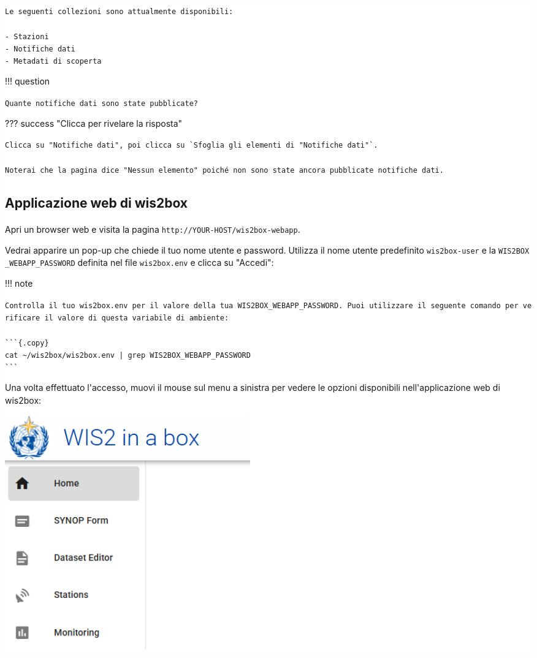     Le seguenti collezioni sono attualmente disponibili:

    - Stazioni
    - Notifiche dati
    - Metadati di scoperta


!!! question

    Quante notifiche dati sono state pubblicate?

??? success "Clicca per rivelare la risposta"

    Clicca su "Notifiche dati", poi clicca su `Sfoglia gli elementi di "Notifiche dati"`. 
    
    Noterai che la pagina dice "Nessun elemento" poiché non sono state ancora pubblicate notifiche dati.

## Applicazione web di wis2box

Apri un browser web e visita la pagina `http://YOUR-HOST/wis2box-webapp`.

Vedrai apparire un pop-up che chiede il tuo nome utente e password. Utilizza il nome utente predefinito `wis2box-user` e la `WIS2BOX_WEBAPP_PASSWORD` definita nel file `wis2box.env` e clicca su "Accedi":

!!! note 

    Controlla il tuo wis2box.env per il valore della tua WIS2BOX_WEBAPP_PASSWORD. Puoi utilizzare il seguente comando per verificare il valore di questa variabile di ambiente:

    ```{.copy}
    cat ~/wis2box/wis2box.env | grep WIS2BOX_WEBAPP_PASSWORD
    ```

Una volta effettuato l'accesso, muovi il mouse sul menu a sinistra per vedere le opzioni disponibili nell'applicazione web di wis2box:

<img alt="wis2box-webapp-menu.png" src="/../assets/img/wis2box-webapp-menu.png" width="400">
